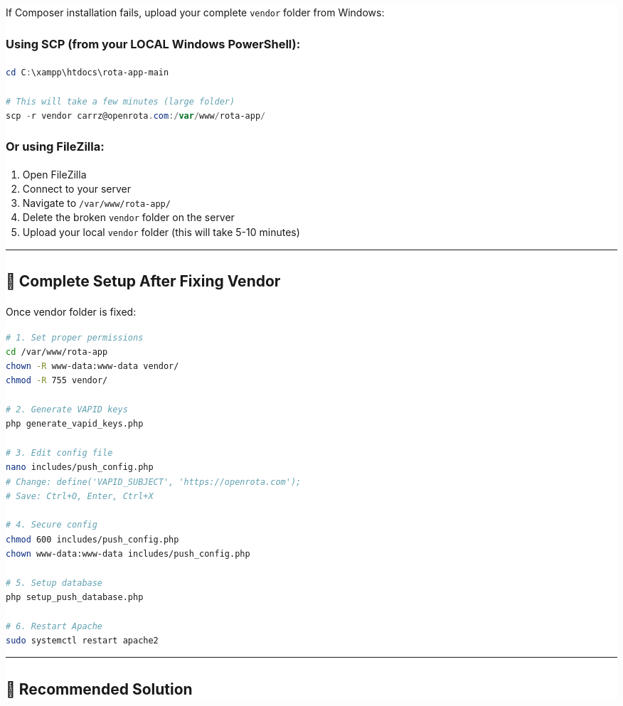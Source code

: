 If Composer installation fails, upload your complete `vendor` folder from Windows:

### Using SCP (from your LOCAL Windows PowerShell):

```powershell
cd C:\xampp\htdocs\rota-app-main

# This will take a few minutes (large folder)
scp -r vendor carrz@openrota.com:/var/www/rota-app/
```

### Or using FileZilla:
1. Open FileZilla
2. Connect to your server
3. Navigate to `/var/www/rota-app/`
4. Delete the broken `vendor` folder on the server
5. Upload your local `vendor` folder (this will take 5-10 minutes)

---

## 🚀 Complete Setup After Fixing Vendor

Once vendor folder is fixed:

```bash
# 1. Set proper permissions
cd /var/www/rota-app
chown -R www-data:www-data vendor/
chmod -R 755 vendor/

# 2. Generate VAPID keys
php generate_vapid_keys.php

# 3. Edit config file
nano includes/push_config.php
# Change: define('VAPID_SUBJECT', 'https://openrota.com');
# Save: Ctrl+O, Enter, Ctrl+X

# 4. Secure config
chmod 600 includes/push_config.php
chown www-data:www-data includes/push_config.php

# 5. Setup database
php setup_push_database.php

# 6. Restart Apache
sudo systemctl restart apache2
```

---

## 🎯 Recommended Solution
